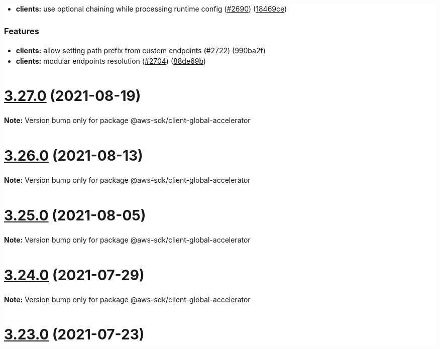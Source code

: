 * **clients:** use optional chaining while processing runtime config ([#2690](https://github.com/aws/aws-sdk-js-v3/issues/2690)) ([18469ce](https://github.com/aws/aws-sdk-js-v3/commit/18469cefc27840ba00d516265ebd976f10240496))


### Features

* **clients:** allow setting path prefix from custom endpoints ([#2722](https://github.com/aws/aws-sdk-js-v3/issues/2722)) ([990ba2f](https://github.com/aws/aws-sdk-js-v3/commit/990ba2fe1c03cf10c3cb345cee4d137af7095f3d))
* **clients:** modular endpoints resolution ([#2704](https://github.com/aws/aws-sdk-js-v3/issues/2704)) ([88de69b](https://github.com/aws/aws-sdk-js-v3/commit/88de69ba28aaedfc7f13fa165044ef8cae023bbe))





# [3.27.0](https://github.com/aws/aws-sdk-js-v3/compare/v3.26.0...v3.27.0) (2021-08-19)

**Note:** Version bump only for package @aws-sdk/client-global-accelerator





# [3.26.0](https://github.com/aws/aws-sdk-js-v3/compare/v3.25.0...v3.26.0) (2021-08-13)

**Note:** Version bump only for package @aws-sdk/client-global-accelerator





# [3.25.0](https://github.com/aws/aws-sdk-js-v3/compare/v3.24.0...v3.25.0) (2021-08-05)

**Note:** Version bump only for package @aws-sdk/client-global-accelerator





# [3.24.0](https://github.com/aws/aws-sdk-js-v3/compare/v3.23.0...v3.24.0) (2021-07-29)

**Note:** Version bump only for package @aws-sdk/client-global-accelerator





# [3.23.0](https://github.com/aws/aws-sdk-js-v3/compare/v3.22.0...v3.23.0) (2021-07-23)
